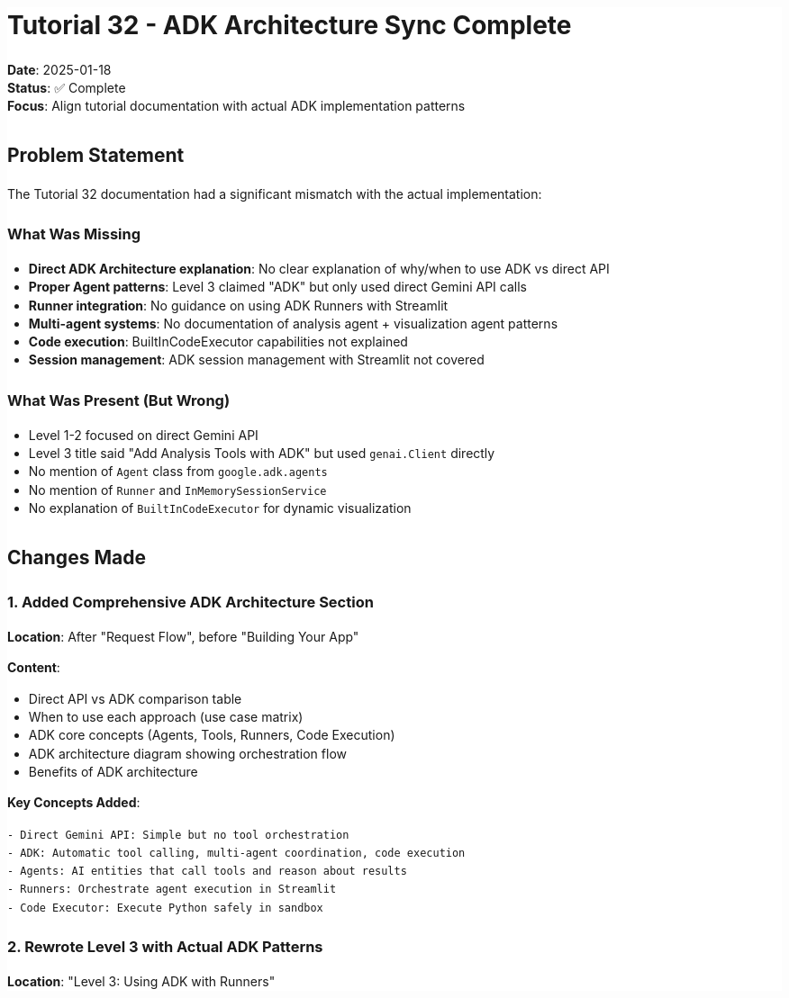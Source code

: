 # Tutorial 32 - ADK Architecture Sync Complete

**Date**: 2025-01-18  
**Status**: ✅ Complete  
**Focus**: Align tutorial documentation with actual ADK implementation patterns

## Problem Statement

The Tutorial 32 documentation had a significant mismatch with the actual implementation:

### What Was Missing
- **Direct ADK Architecture explanation**: No clear explanation of why/when to use ADK vs direct API
- **Proper Agent patterns**: Level 3 claimed "ADK" but only used direct Gemini API calls
- **Runner integration**: No guidance on using ADK Runners with Streamlit
- **Multi-agent systems**: No documentation of analysis agent + visualization agent patterns
- **Code execution**: BuiltInCodeExecutor capabilities not explained
- **Session management**: ADK session management with Streamlit not covered

### What Was Present (But Wrong)
- Level 1-2 focused on direct Gemini API
- Level 3 title said "Add Analysis Tools with ADK" but used `genai.Client` directly
- No mention of `Agent` class from `google.adk.agents`
- No mention of `Runner` and `InMemorySessionService`
- No explanation of `BuiltInCodeExecutor` for dynamic visualization

## Changes Made

### 1. Added Comprehensive ADK Architecture Section
**Location**: After "Request Flow", before "Building Your App"

**Content**:
- Direct API vs ADK comparison table
- When to use each approach (use case matrix)
- ADK core concepts (Agents, Tools, Runners, Code Execution)
- ADK architecture diagram showing orchestration flow
- Benefits of ADK architecture

**Key Concepts Added**:
```
- Direct Gemini API: Simple but no tool orchestration
- ADK: Automatic tool calling, multi-agent coordination, code execution
- Agents: AI entities that call tools and reason about results
- Runners: Orchestrate agent execution in Streamlit
- Code Executor: Execute Python safely in sandbox
```

### 2. Rewrote Level 3 with Actual ADK Patterns
**Location**: "Level 3: Using ADK with Runners"
